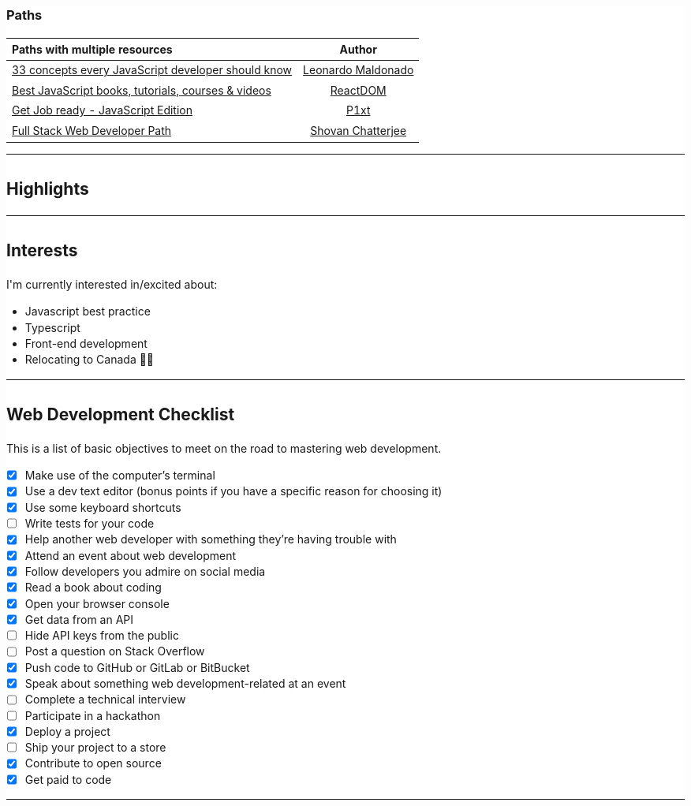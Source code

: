 [//]: # "Reference links to courses"
[responsive web design certification]: https://www.freecodecamp.org/xjuggl3r
[front end development]: https://learn.freecodecamp.org/
[javascript30]: https://github.com/wesbos/JavaScript30
[html5 coding essentials and best practices]: https://courses.edx.org/courses/course-v1:W3Cx+HTML5.1x+1T2019/course/
[daily coding problem]: https://www.dailycodingproblem.com
[the complete javascript handbook]: https://medium.freecodecamp.org/the-complete-javascript-handbook-f26b2c71719c
[javascript clean code guide]: https://github.com/ryanmcdermott/clean-code-javascript
[dom manipulation]: https://www.youtube.com/watch?v=0ik6X4DJKCc
[javascript and react for developers]: https://www.udemy.com/js-and-react-for-devs/
[you don't know javascript]: https://github.com/getify/You-Dont-Know-JS
[workflow tools for web developers]: https://www.lynda.com/Web-Design-tutorials/Workflow-Tools-Web-Development/533305-2.html
[learning git and github]: https://www.lynda.com/Git-tutorials/Up-Running-Git-GitHub/409275-2.html
[css essential training 3]: https://www.lynda.com/CSS-tutorials/CSS-Essential-Training-3/609030-2.html
[css essential training 2]: https://www.lynda.com/CSS-tutorials/CSS-Essential-Training-2/569189-2.html
[learn enough command line to be dangerous]: https://www.learnenough.com/command-line-tutorial
[the web developer bootcamp - frond end]: https://www.udemy.com/the-web-developer-bootcamp
[the web developer bootcamp - back end]: https://www.udemy.com/the-web-developer-bootcamp
[google developer challenge scholarship]: https://www.udacity.com/google-scholarships
[javascript30]: https://javascript30.com/
[next.js learn]: https://nextjs.org/learn/
[javascript & jquery]: http://javascriptbook.com/
[eloquent javascript]: http://eloquentjavascript.net/
[learn css grid]: https://scrimba.com/g/gR8PTE
[the beginner's guide to reactjs]: https://egghead.io/courses/the-beginner-s-guide-to-reactjs
[machine learning, data science and deep learning with python]: https://www.udemy.com/data-science-and-machine-learning-with-python-hands-on/
[//]: # "Reference links to tutors"
[flavio copes]: https://twitter.com/flaviocopes
[ryan mcdermott]: https://github.com/ryanmcdermott
[cassidy williams]: https://twitter.com/cassidoo
[christina truong]: https://twitter.com/christinatruong
[lynda.com]: https://www.lynda.com
[ray villalobos]: https://twitter.com/planetoftheweb
[michael hartl]: https://twitter.com/mhartl
[free code camp]: https://www.freecodecamp.org
[udemy]: https://www.udemy.com
[udacity]: https://www.udacity.com
[wes bos]: https://twitter.com/wesbos
[marijn haverbeke]: https://twitter.com/MarijnJH
[per harald borgen]: https://twitter.com/perborgen
[scrimba]: https://scrimba.com/
[kent c dodds]: https://egghead.io/instructors/kentcdodds
[egghead.io]: https://egghead.io/
[traversy media]: https://www.youtube.com/channel/UC29ju8bIPH5as8OGnQzwJyA

### Paths

| Paths with multiple resources                        |        Author        |
| :--------------------------------------------------- | :------------------: |
| [33 concepts every JavaScript developer should know] | [Leonardo Maldonado] |
| [Best JavaScript books, tutorials, courses & videos] |      [ReactDOM]      |
| [Get Job ready - JavaScript Edition]                 |        [P1xt]        |
| [Full Stack Web Developer Path]                      | [Shovan Chatterjee]  |

[//]: # "Reference links to paths"
[33 concepts every javascript developer should know]: https://github.com/leonardomso/33-js-concepts
[best javascript books, tutorials, courses & videos]: https://reactdom.com/blog/javascript-books
[get job ready - javascript edition]: https://github.com/P1xt/p1xt-guides/blob/master/job-ready-javascript-edition-2.0.md
[full stack web developer path]: https://github.com/shovanch/fullstack-web-developer-path
[//]: # "Reference links to authors"
[leonardo maldonado]: https://github.com/leonardomso
[reactdom]: https://reactdom.com
[andrei neagoie]: https://twitter.com/AndreiNeagoie
[p1xt]: https://github.com/P1xt
[shovan chatterjee]: https://github.com/shovanch
[michel buffa]: https://www.w3devcampus.com/michel-buffa/

---

## Highlights

---

## Interests

I'm currently interested in/excited about:

- Javascript best practice
- Typescript
- Front-end development
- Relocating to Canada 🍁😄

---

## Web Development Checklist

This is a list of basic objectives to meet on the road to mastering web development.

- [x] Make use of the computer’s terminal
- [x] Use a dev text editor (bonus points if you have a specific reason for choosing it)
- [x] Use some keyboard shortcuts
- [ ] Write tests for your code
- [x] Help another web developer with something they’re having trouble with
- [x] Attend an event about web development
- [x] Follow developers you admire on social media
- [x] Read a book about coding
- [x] Open your browser console
- [x] Get data from an API
- [ ] Hide API keys from the public
- [ ] Post a question on Stack Overflow
- [x] Push code to GitHub or GitLab or BitBucket
- [x] Speak about something web development-related at an event
- [ ] Complete a technical interview
- [ ] Participate in a hackathon
- [x] Deploy a project
- [ ] Ship your project to a store
- [x] Contribute to open source
- [x] Get paid to code

---

[done]: https://user-images.githubusercontent.com/29199184/32275438-8385f5c0-bf0b-11e7-9406-42265f71e2bd.png "Done"
[//]: # "Status images"
[completed]: https://user-images.githubusercontent.com/29199184/32275438-8385f5c0-bf0b-11e7-9406-42265f71e2bd.png "Completed"
[in progress]: https://user-images.githubusercontent.com/29199184/34462881-7305ddac-ee4d-11e7-9b57-589424820da4.png "In Progress"
[soon]: https://user-images.githubusercontent.com/29199184/34462916-d5c37bd4-ee4d-11e7-9f4a-d57f2243281b.png "Soon"